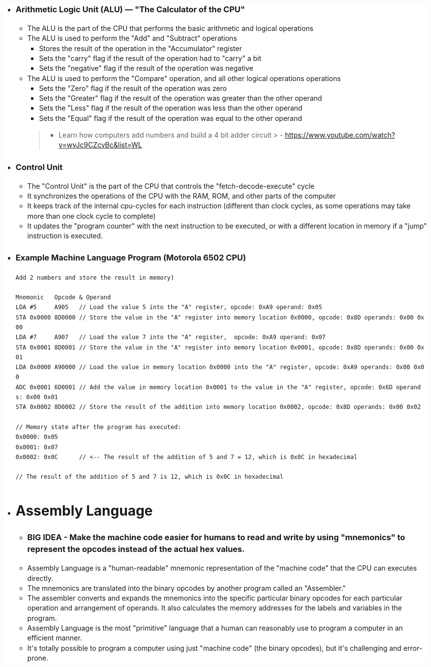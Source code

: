 - ### Arithmetic Logic Unit (ALU) — "The Calculator of the CPU"
    - The ALU is the part of the CPU that performs the basic arithmetic and logical operations
    - The ALU is used to perform the "Add" and "Subtract" operations
        - Stores the result of the operation in the "Accumulator" register
        - Sets the "carry" flag if the result of the operation had to "carry" a bit
        - Sets the "negative" flag if the result of the operation was negative
    - The ALU is used to perform the "Compare" operation, and all other logical operations operations
        - Sets the "Zero" flag if the result of the operation was zero
        - Sets the "Greater" flag if the result of the operation was greater than the other operand
        - Sets the "Less" flag if the result of the operation was less than the other operand
        - Sets the "Equal" flag if the result of the operation was equal to the other operand
      > - Learn how computers add numbers and build a 4 bit adder circuit
          >   - https://www.youtube.com/watch?v=wvJc9CZcvBc&list=WL

- ### Control Unit
    - The "Control Unit" is the part of the CPU that controls the "fetch-decode-execute" cycle
    - It synchronizes the operations of the CPU with the RAM, ROM, and other parts of the computer
    - It keeps track of the internal cpu-cycles for each instruction (different than clock cycles, as some operations may take more than one clock cycle to complete)
    - It updates the "program counter" with the next instruction to be executed, or with a different location in memory if a "jump" instruction is executed.

- ### Example Machine Language Program (Motorola 6502 CPU)

  ```
  Add 2 numbers and store the result in memory)
  
  Mnemonic   Opcode & Operand    
  LDA #5     A905   // Load the value 5 into the "A" register, opcode: 0xA9 operand: 0x05
  STA 0x0000 8D0000 // Store the value in the "A" register into memory location 0x0000, opcode: 0x8D operands: 0x00 0x00
  LDA #7     A907   // Load the value 7 into the "A" register,  opcode: 0xA9 operand: 0x07                                            
  STA 0x0001 8D0001 // Store the value in the "A" register into memory location 0x0001, opcode: 0x8D operands: 0x00 0x01
  LDA 0x0000 A90000 // Load the value in memory location 0x0000 into the "A" register, opcode: 0xA9 operands: 0x00 0x00                      
  ADC 0x0001 6D0001 // Add the value in memory location 0x0001 to the value in the "A" register, opcode: 0x6D operands: 0x00 0x01
  STA 0x0002 8D0002 // Store the result of the addition into memory location 0x0002, opcode: 0x8D operands: 0x00 0x02
  
  // Memory state after the program has executed:
  0x0000: 0x05
  0x0001: 0x07
  0x0002: 0x0C      // <-- The result of the addition of 5 and 7 = 12, which is 0x0C in hexadecimal
  
  // The result of the addition of 5 and 7 is 12, which is 0x0C in hexadecimal
  ```
- # Assembly Language
    - ### BIG IDEA - Make the machine code easier for humans to read and write by using "mnemonics" to represent the opcodes instead of the actual hex values.
    - Assembly Language is a "human-readable" mnemonic representation of the "machine code" that the CPU can executes directly.
    - The mnemonics are translated into the binary opcodes by another program called an "Assembler."
    - The assembler converts and expands the mnemonics into the specific particular binary opcodes for each
      particular operation and arrangement of operands. It also calculates the memory addresses for the labels and
      variables in the program.
    - Assembly Language is the most "primitive" language that a human can reasonably use to program a computer in an efficient manner.
    - It's totally possible to program a computer using just "machine code" (the binary opcodes), but it's challenging and error-prone.